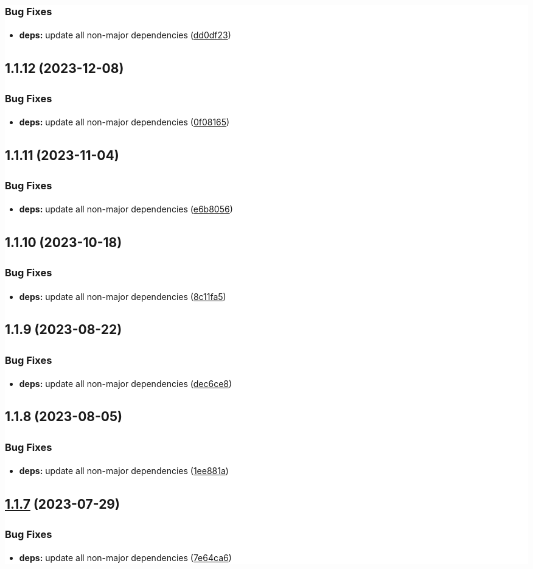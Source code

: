 ### Bug Fixes

- **deps:** update all non-major dependencies ([dd0df23](https://github.com/ethberry/nestjs-packages/commit/dd0df234525abb2226a971e49ab61a041074aaf4))

## 1.1.12 (2023-12-08)

### Bug Fixes

- **deps:** update all non-major dependencies ([0f08165](https://github.com/ethberry/nestjs-packages/commit/0f081650fcb2bbf402bc72136c9dea53ad709bd7))

## 1.1.11 (2023-11-04)

### Bug Fixes

- **deps:** update all non-major dependencies ([e6b8056](https://github.com/ethberry/nestjs-packages/commit/e6b80564ab65c93870f13587efd5b41f8fb58a02))

## 1.1.10 (2023-10-18)

### Bug Fixes

- **deps:** update all non-major dependencies ([8c11fa5](https://github.com/ethberry/nestjs-packages/commit/8c11fa538dd3569df245c96fecbd39205244c1c0))

## 1.1.9 (2023-08-22)

### Bug Fixes

- **deps:** update all non-major dependencies ([dec6ce8](https://github.com/ethberry/nestjs-packages/commit/dec6ce8fe0135599bee726e233c6394711577d30))

## 1.1.8 (2023-08-05)

### Bug Fixes

- **deps:** update all non-major dependencies ([1ee881a](https://github.com/ethberry/nestjs-packages/commit/1ee881a231084c4c68c605dc336df66928b34b3f))

## [1.1.7](https://github.com/ethberry/nestjs-packages/compare/@gemunion/utils-eth@1.1.6...@gemunion/utils-eth@1.1.7) (2023-07-29)

### Bug Fixes

- **deps:** update all non-major dependencies ([7e64ca6](https://github.com/ethberry/nestjs-packages/commit/7e64ca66e1f90ef14b36a9a0f414578a787a49de))
